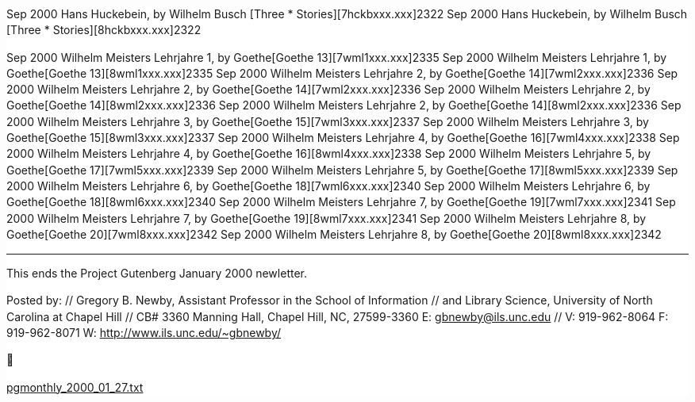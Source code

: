 Sep 2000 Hans Huckebein, by Wilhelm Busch [Three * Stories][7hckbxxx.xxx]2322
Sep 2000 Hans Huckebein, by Wilhelm Busch [Three * Stories][8hckbxxx.xxx]2322

Sep 2000 Wilhelm Meisters Lehrjahre 1, by Goethe[Goethe 13][7wml1xxx.xxx]2335
Sep 2000 Wilhelm Meisters Lehrjahre 1, by Goethe[Goethe 13][8wml1xxx.xxx]2335
Sep 2000 Wilhelm Meisters Lehrjahre 2, by Goethe[Goethe 14][7wml2xxx.xxx]2336
Sep 2000 Wilhelm Meisters Lehrjahre 2, by Goethe[Goethe 14][7wml2xxx.xxx]2336
Sep 2000 Wilhelm Meisters Lehrjahre 2, by Goethe[Goethe 14][8wml2xxx.xxx]2336
Sep 2000 Wilhelm Meisters Lehrjahre 2, by Goethe[Goethe 14][8wml2xxx.xxx]2336
Sep 2000 Wilhelm Meisters Lehrjahre 3, by Goethe[Goethe 15][7wml3xxx.xxx]2337
Sep 2000 Wilhelm Meisters Lehrjahre 3, by Goethe[Goethe 15][8wml3xxx.xxx]2337
Sep 2000 Wilhelm Meisters Lehrjahre 4, by Goethe[Goethe 16][7wml4xxx.xxx]2338
Sep 2000 Wilhelm Meisters Lehrjahre 4, by Goethe[Goethe 16][8wml4xxx.xxx]2338
Sep 2000 Wilhelm Meisters Lehrjahre 5, by Goethe[Goethe 17][7wml5xxx.xxx]2339
Sep 2000 Wilhelm Meisters Lehrjahre 5, by Goethe[Goethe 17][8wml5xxx.xxx]2339
Sep 2000 Wilhelm Meisters Lehrjahre 6, by Goethe[Goethe 18][7wml6xxx.xxx]2340
Sep 2000 Wilhelm Meisters Lehrjahre 6, by Goethe[Goethe 18][8wml6xxx.xxx]2340
Sep 2000 Wilhelm Meisters Lehrjahre 7, by Goethe[Goethe 19][7wml7xxx.xxx]2341
Sep 2000 Wilhelm Meisters Lehrjahre 7, by Goethe[Goethe 19][8wml7xxx.xxx]2341
Sep 2000 Wilhelm Meisters Lehrjahre 8, by Goethe[Goethe 20][7wml8xxx.xxx]2342
Sep 2000 Wilhelm Meisters Lehrjahre 8, by Goethe[Goethe 20][8wml8xxx.xxx]2342


--------

This ends the Project Gutenberg January 2000 newletter.

Posted by:
// Gregory B. Newby, Assistant Professor in the School of Information
// and Library Science, University of North Carolina at Chapel Hill
// CB# 3360 Manning Hall, Chapel Hill, NC, 27599-3360  E: gbnewby@ils.unc.edu
// V: 919-962-8064 F: 919-962-8071  W: http://www.ils.unc.edu/~gbnewby/



</pre>

<a href="/nl_archives/1989-2000/pgmonthly_2000_01_27.txt" target="_blank" rel="nofollow">pgmonthly_2000_01_27.txt</a>
